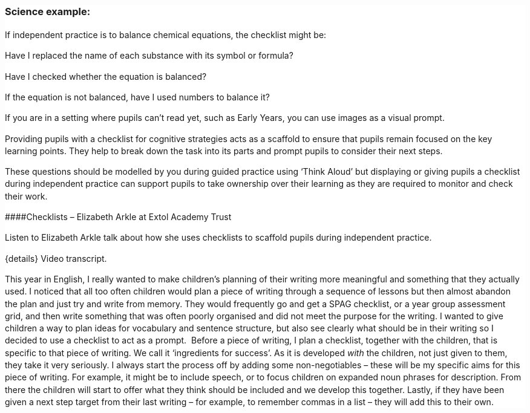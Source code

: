 ### Science example:
If independent practice is to balance chemical equations, the checklist might be:

Have I replaced the name of each substance with its symbol or formula?

Have I checked whether the equation is balanced?

If the equation is not balanced, have I used numbers to balance it?


If you are in a setting where pupils can’t read yet, such as Early Years, you can use images as a visual prompt.

Providing pupils with a checklist for cognitive strategies acts as a scaffold to ensure that pupils remain focused on the key learning points. They help to break down the task into its parts and prompt pupils to consider their next steps.

These questions should be modelled by you during guided practice using ‘Think Aloud’ but displaying or giving pupils a checklist during independent practice can support pupils to take ownership over their learning as they are required to monitor and check their work.

####Checklists – Elizabeth Arkle at Extol Academy Trust

Listen to Elizabeth Arkle talk about how she uses checklists to scaffold pupils during independent practice.

<iframe width="560" height="315" src="https://www.youtube.com/embed/SUqnQuR50cg" title="YouTube video player" frameborder="0" allow="accelerometer; autoplay; clipboard-write; encrypted-media; gyroscope; picture-in-picture; web-share" allowfullscreen></iframe>


{details}
Video transcript.



<span style="font-weight: 400;">
  This year in English, I really wanted to make children’s planning of their
  writing more meaningful and something that they actually used. I noticed that
  all too often children would plan a piece of writing through a sequence of
  lessons but then almost abandon the plan and just try and write from memory.
  They would frequently go and get a SPAG checklist, or a year group assessment
  grid, and then write something that was often poorly organised and did not
  meet the purpose for the writing.
</span>

<span style="font-weight: 400;">
  I wanted to give children a way to plan ideas for vocabulary and sentence
  structure, but also see clearly what should be in their writing so I decided
  to use a checklist to act as a prompt. 
</span>

<span style="font-weight: 400;">
  Before a piece of writing, I plan a checklist, together with the children,
  that is specific to that piece of writing. We call it ‘ingredients for
  success’. As it is developed
</span>
<i>
  <span style="font-weight: 400;">with </span>
</i>
<span style="font-weight: 400;">
  the children, not just given to them, they take it very seriously. I always
  start the process off by adding some non-negotiables – these will be my
  specific aims for this piece of writing. For example, it might be to include
  speech, or to focus children on expanded noun phrases for description. From
  there the children will start to offer what they think should be included and
  we develop this together. Lastly, if they have been given a next step target
  from their last writing – for example, to remember commas in a list – they
  will add this to their own. 
</span>
